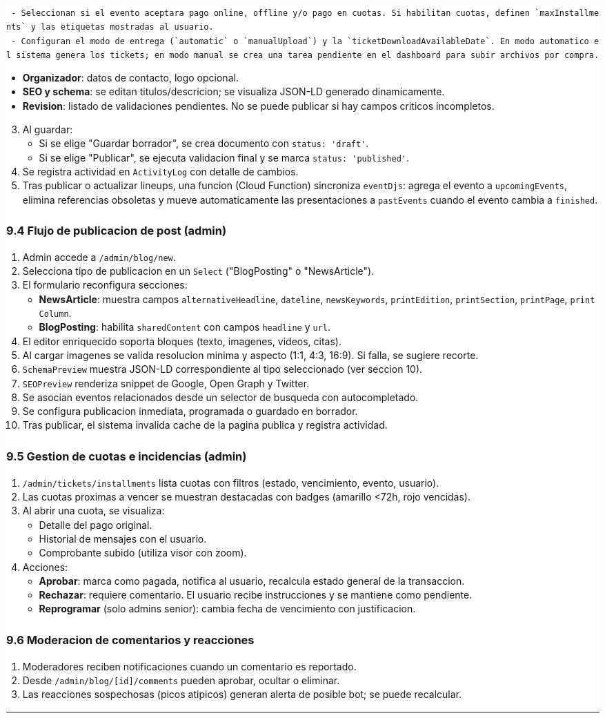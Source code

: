      - Seleccionan si el evento aceptara pago online, offline y/o pago en cuotas. Si habilitan cuotas, definen `maxInstallments` y las etiquetas mostradas al usuario.
     - Configuran el modo de entrega (`automatic` o `manualUpload`) y la `ticketDownloadAvailableDate`. En modo automatico el sistema genera los tickets; en modo manual se crea una tarea pendiente en el dashboard para subir archivos por compra.
   - **Organizador**: datos de contacto, logo opcional.
   - **SEO y schema**: se editan titulos/descricion; se visualiza JSON-LD generado dinamicamente.
   - **Revision**: listado de validaciones pendientes. No se puede publicar si hay campos criticos incompletos.
3. Al guardar:
   - Si se elige "Guardar borrador", se crea documento con `status: 'draft'`.
   - Si se elige "Publicar", se ejecuta validacion final y se marca `status: 'published'`.
4. Se registra actividad en `ActivityLog` con detalle de cambios.
5. Tras publicar o actualizar lineups, una funcion (Cloud Function) sincroniza `eventDjs`: agrega el evento a `upcomingEvents`, elimina referencias obsoletas y mueve automaticamente las presentaciones a `pastEvents` cuando el evento cambia a `finished`.

### 9.4 Flujo de publicacion de post (admin)

1. Admin accede a `/admin/blog/new`.
2. Selecciona tipo de publicacion en un `Select` ("BlogPosting" o "NewsArticle").
3. El formulario reconfigura secciones:
   - **NewsArticle**: muestra campos `alternativeHeadline`, `dateline`, `newsKeywords`, `printEdition`, `printSection`, `printPage`, `printColumn`.
   - **BlogPosting**: habilita `sharedContent` con campos `headline` y `url`.
4. El editor enriquecido soporta bloques (texto, imagenes, videos, citas).
5. Al cargar imagenes se valida resolucion minima y aspecto (1:1, 4:3, 16:9). Si falla, se sugiere recorte.
6. `SchemaPreview` muestra JSON-LD correspondiente al tipo seleccionado (ver seccion 10).
7. `SEOPreview` renderiza snippet de Google, Open Graph y Twitter.
8. Se asocian eventos relacionados desde un selector de busqueda con autocompletado.
9. Se configura publicacion inmediata, programada o guardado en borrador.
10. Tras publicar, el sistema invalida cache de la pagina publica y registra actividad.

### 9.5 Gestion de cuotas e incidencias (admin)

1. `/admin/tickets/installments` lista cuotas con filtros (estado, vencimiento, evento, usuario).
2. Las cuotas proximas a vencer se muestran destacadas con badges (amarillo <72h, rojo vencidas).
3. Al abrir una cuota, se visualiza:
   - Detalle del pago original.
   - Historial de mensajes con el usuario.
   - Comprobante subido (utiliza visor con zoom).
4. Acciones:
   - **Aprobar**: marca como pagada, notifica al usuario, recalcula estado general de la transaccion.
   - **Rechazar**: requiere comentario. El usuario recibe instrucciones y se mantiene como pendiente.
   - **Reprogramar** (solo admins senior): cambia fecha de vencimiento con justificacion.

### 9.6 Moderacion de comentarios y reacciones

1. Moderadores reciben notificaciones cuando un comentario es reportado.
2. Desde `/admin/blog/[id]/comments` pueden aprobar, ocultar o eliminar.
3. Las reacciones sospechosas (picos atipicos) generan alerta de posible bot; se puede recalcular.

---